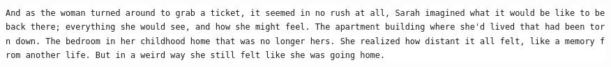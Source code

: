 	And as the woman turned around to grab a ticket, it seemed in no rush at all, Sarah imagined what it would be like to be back there; everything she would see, and how she might feel. The apartment building where she'd lived that had been torn down. The bedroom in her childhood home that was no longer hers. She realized how distant it all felt, like a memory from another life. But in a weird way she still felt like she was going home.
